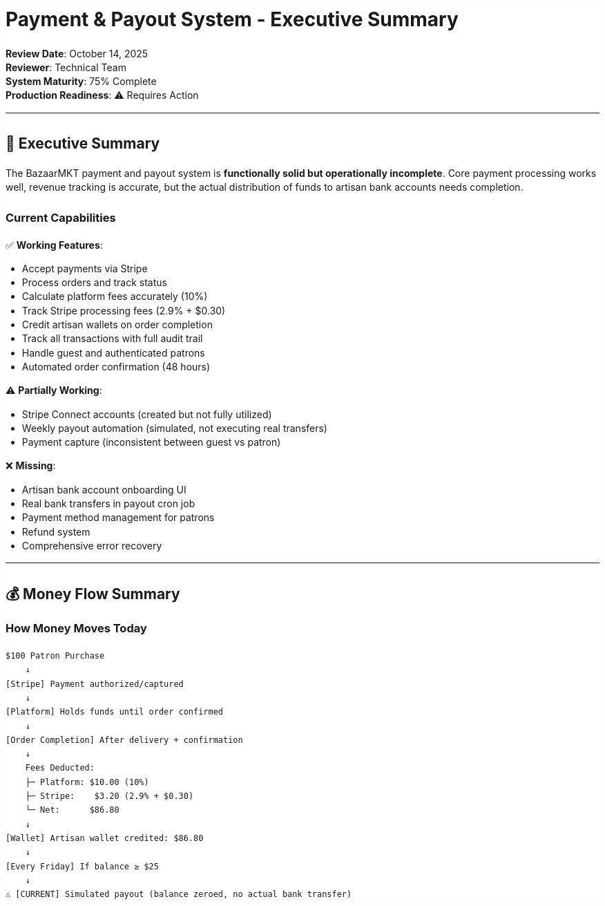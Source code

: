 # Payment & Payout System - Executive Summary

**Review Date**: October 14, 2025  
**Reviewer**: Technical Team  
**System Maturity**: 75% Complete  
**Production Readiness**: ⚠️ Requires Action

---

## 🎯 Executive Summary

The BazaarMKT payment and payout system is **functionally solid but operationally incomplete**. Core payment processing works well, revenue tracking is accurate, but the actual distribution of funds to artisan bank accounts needs completion.

### Current Capabilities

✅ **Working Features**:
- Accept payments via Stripe
- Process orders and track status
- Calculate platform fees accurately (10%)
- Track Stripe processing fees (2.9% + $0.30)
- Credit artisan wallets on order completion
- Track all transactions with full audit trail
- Handle guest and authenticated patrons
- Automated order confirmation (48 hours)

⚠️ **Partially Working**:
- Stripe Connect accounts (created but not fully utilized)
- Weekly payout automation (simulated, not executing real transfers)
- Payment capture (inconsistent between guest vs patron)

❌ **Missing**:
- Artisan bank account onboarding UI
- Real bank transfers in payout cron job
- Payment method management for patrons
- Refund system
- Comprehensive error recovery

---

## 💰 Money Flow Summary

### How Money Moves Today

```
$100 Patron Purchase
    ↓
[Stripe] Payment authorized/captured
    ↓
[Platform] Holds funds until order confirmed
    ↓
[Order Completion] After delivery + confirmation
    ↓
    Fees Deducted:
    ├─ Platform: $10.00 (10%)
    ├─ Stripe:    $3.20 (2.9% + $0.30)
    └─ Net:      $86.80
    ↓
[Wallet] Artisan wallet credited: $86.80
    ↓
[Every Friday] If balance ≥ $25
    ↓
⚠️ [CURRENT] Simulated payout (balance zeroed, no actual bank transfer)
```